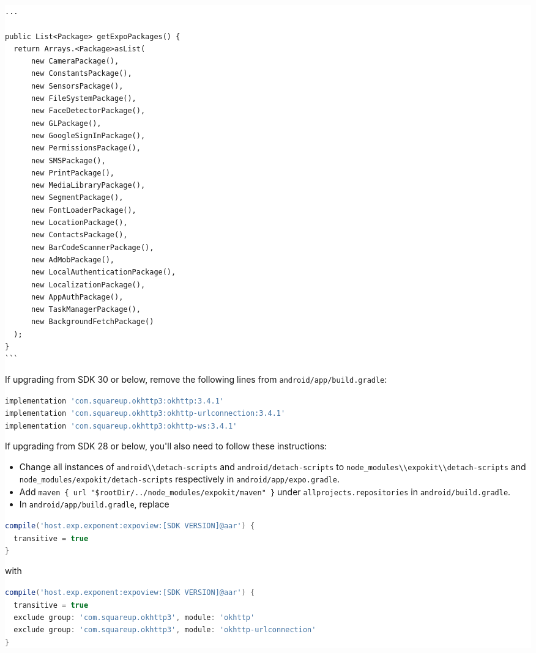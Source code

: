     ...

    public List<Package> getExpoPackages() {
      return Arrays.<Package>asList(
          new CameraPackage(),
          new ConstantsPackage(),
          new SensorsPackage(),
          new FileSystemPackage(),
          new FaceDetectorPackage(),
          new GLPackage(),
          new GoogleSignInPackage(),
          new PermissionsPackage(),
          new SMSPackage(),
          new PrintPackage(),
          new MediaLibraryPackage(),
          new SegmentPackage(),
          new FontLoaderPackage(),
          new LocationPackage(),
          new ContactsPackage(),
          new BarCodeScannerPackage(),
          new AdMobPackage(),
          new LocalAuthenticationPackage(),
          new LocalizationPackage(),
          new AppAuthPackage(),
          new TaskManagerPackage(),
          new BackgroundFetchPackage()
      );
    }
    ```

If upgrading from SDK 30 or below, remove the following lines from `android/app/build.gradle`:
```groovy
implementation 'com.squareup.okhttp3:okhttp:3.4.1'
implementation 'com.squareup.okhttp3:okhttp-urlconnection:3.4.1'
implementation 'com.squareup.okhttp3:okhttp-ws:3.4.1'
```

If upgrading from SDK 28 or below, you'll also need to follow these instructions:

- Change all instances of `android\\detach-scripts` and `android/detach-scripts` to `node_modules\\expokit\\detach-scripts` and `node_modules/expokit/detach-scripts` respectively in `android/app/expo.gradle`.
- Add `maven { url "$rootDir/../node_modules/expokit/maven" }` under `allprojects.repositories` in `android/build.gradle`.
- In `android/app/build.gradle`, replace
```groovy
compile('host.exp.exponent:expoview:[SDK VERSION]@aar') {
  transitive = true
}
```
with
```groovy
compile('host.exp.exponent:expoview:[SDK VERSION]@aar') {
  transitive = true
  exclude group: 'com.squareup.okhttp3', module: 'okhttp'
  exclude group: 'com.squareup.okhttp3', module: 'okhttp-urlconnection'
}
```
